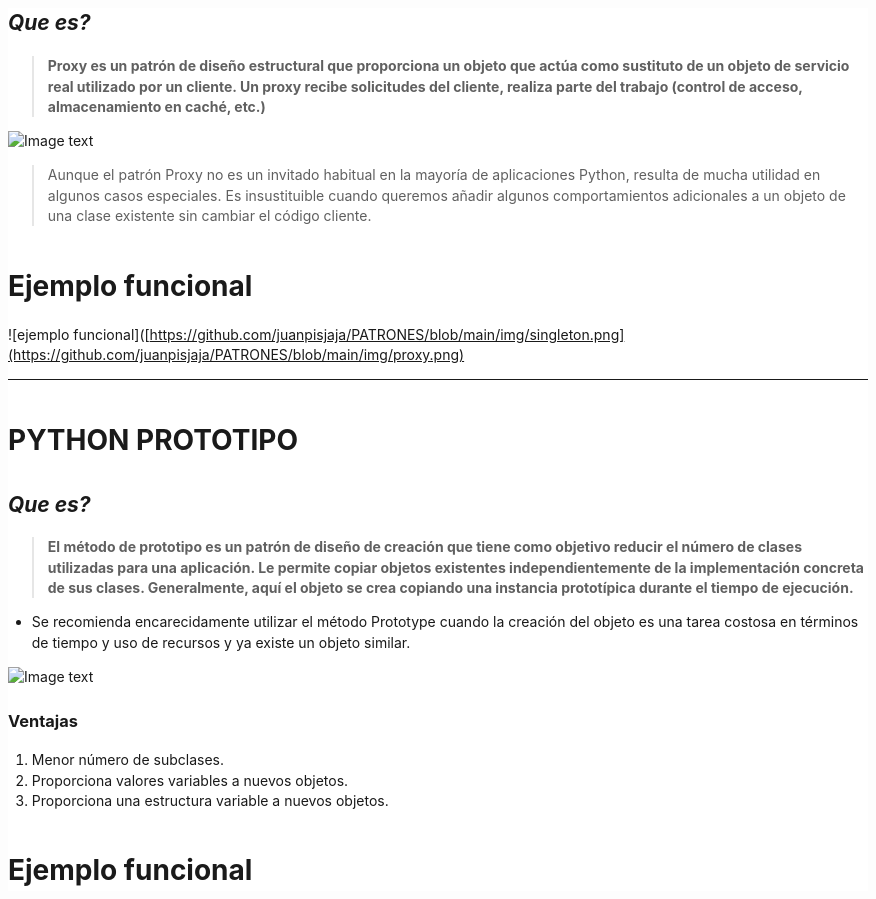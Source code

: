 ## ***Que es?***
> **Proxy es un patrón de diseño estructural que proporciona un objeto que actúa como sustituto de un objeto de servicio real utilizado por un cliente. Un proxy recibe solicitudes del cliente, realiza parte del trabajo (control de acceso, almacenamiento en caché, etc.)**

![Image text](https://encrypted-tbn0.gstatic.com/images?q=tbn:ANd9GcR_rXiavL7z9jP_5QEcExG4kBSfWMhxxvGfxt3Az3jgxehSIpvt3NHSaqFTt6j_3HaIhMc&usqp=CAU)

>Aunque el patrón Proxy no es un invitado habitual en la mayoría de aplicaciones Python, resulta de mucha utilidad en algunos casos especiales. Es insustituible cuando queremos añadir algunos comportamientos adicionales a un objeto de una clase existente sin cambiar el código cliente.

# Ejemplo funcional
![ejemplo funcional]([https://github.com/juanpisjaja/PATRONES/blob/main/img/singleton.png](https://github.com/juanpisjaja/PATRONES/blob/main/img/proxy.png)
***

# PYTHON PROTOTIPO

## ***Que es?***
>**El método de prototipo es un patrón de diseño de creación que tiene como objetivo reducir el número de clases utilizadas para una aplicación. Le permite copiar objetos existentes independientemente de la implementación concreta de sus clases. Generalmente, aquí el objeto se crea copiando una instancia prototípica durante el tiempo de ejecución.**

* Se recomienda encarecidamente utilizar el método Prototype cuando la creación del objeto es una tarea costosa en términos de tiempo y uso de recursos y ya existe un objeto similar.

![Image text](https://python2017.files.wordpress.com/2017/08/problema.png)

### Ventajas 
1. Menor número de subclases.
2. Proporciona valores variables a nuevos objetos.
3. Proporciona una estructura variable a nuevos objetos.

# Ejemplo funcional